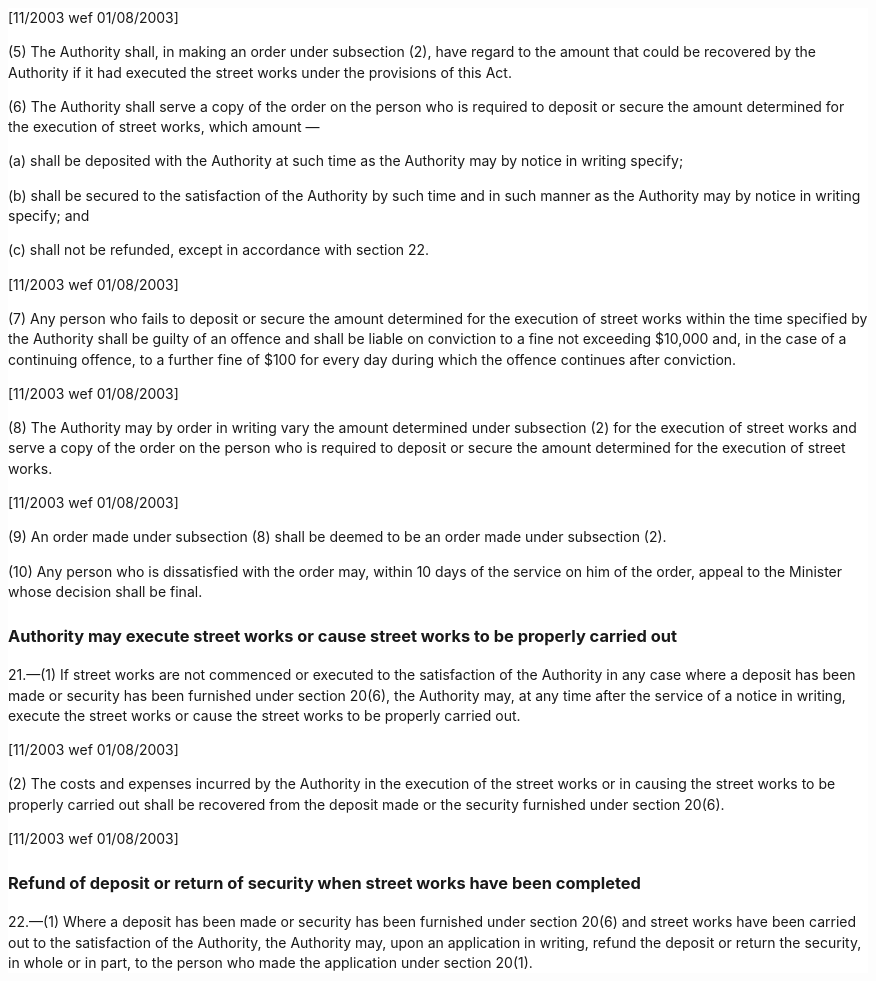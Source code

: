 [11/2003 wef 01/08/2003]

(5) The Authority shall, in making an order under subsection (2), have regard to the amount that could be recovered by the Authority if it had executed the street works under the provisions of this Act.

(6) The Authority shall serve a copy of the order on the person who is required to deposit or secure the amount determined for the execution of street works, which amount —

(a) shall be deposited with the Authority at such time as the Authority may by notice in writing specify;

(b) shall be secured to the satisfaction of the Authority by such time and in such manner as the Authority may by notice in writing specify; and

(c) shall not be refunded, except in accordance with section 22.

[11/2003 wef 01/08/2003]

(7) Any person who fails to deposit or secure the amount determined for the execution of street works within the time specified by the Authority shall be guilty of an offence and shall be liable on conviction to a fine not exceeding $10,000 and, in the case of a continuing offence, to a further fine of $100 for every day during which the offence continues after conviction.

[11/2003 wef 01/08/2003]

(8) The Authority may by order in writing vary the amount determined under subsection (2) for the execution of street works and serve a copy of the order on the person who is required to deposit or secure the amount determined for the execution of street works.

[11/2003 wef 01/08/2003]

(9) An order made under subsection (8) shall be deemed to be an order made under subsection (2).

(10) Any person who is dissatisfied with the order may, within 10 days of the service on him of the order, appeal to the Minister whose decision shall be final.

### Authority may execute street works or cause street works to be properly carried out

21\.—(1) If street works are not commenced or executed to the satisfaction of the Authority in any case where a deposit has been made or security has been furnished under section 20(6), the Authority may, at any time after the service of a notice in writing, execute the street works or cause the street works to be properly carried out.

[11/2003 wef 01/08/2003]

(2) The costs and expenses incurred by the Authority in the execution of the street works or in causing the street works to be properly carried out shall be recovered from the deposit made or the security furnished under section 20(6).

[11/2003 wef 01/08/2003]

### Refund of deposit or return of security when street works have been completed

22\.—(1) Where a deposit has been made or security has been furnished under section 20(6) and street works have been carried out to the satisfaction of the Authority, the Authority may, upon an application in writing, refund the deposit or return the security, in whole or in part, to the person who made the application under section 20(1).
